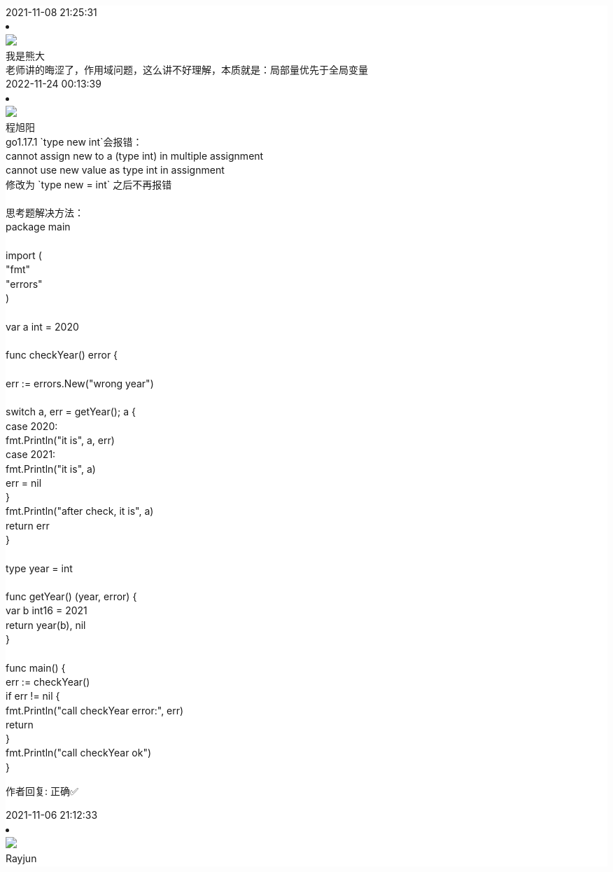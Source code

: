   </div>
  <div class="_3klNVc4Z_0">
    <div class="_3Hkula0k_0">2021-11-08 21:25:31</div>
  </div>
</div>
</div>
</li>
<li>
<div class="_2sjJGcOH_0"><img src="https://static001.geekbang.org/account/avatar/00/12/70/07/bb4e6568.jpg"
  class="_3FLYR4bF_0">
<div class="_36ChpWj4_0">
  <div class="_2zFoi7sd_0"><span>我是熊大</span>
  </div>
  <div class="_2_QraFYR_0">老师讲的晦涩了，作用域问题，这么讲不好理解，本质就是：局部量优先于全局变量</div>
  <div class="_10o3OAxT_0">
    
  </div>
  <div class="_3klNVc4Z_0">
    <div class="_3Hkula0k_0">2022-11-24 00:13:39</div>
  </div>
</div>
</div>
</li>
<li>
<div class="_2sjJGcOH_0"><img src="https://static001.geekbang.org/account/avatar/00/0f/ae/6b/b72b0d90.jpg"
  class="_3FLYR4bF_0">
<div class="_36ChpWj4_0">
  <div class="_2zFoi7sd_0"><span>程旭阳</span>
  </div>
  <div class="_2_QraFYR_0">go1.17.1 `type new int`会报错： <br>cannot assign new to a (type int) in multiple assignment<br>cannot use new value as type int in assignment<br>修改为 `type new = int` 之后不再报错<br><br>思考题解决方法：<br>package main<br><br>import (<br>    &quot;fmt&quot;<br>    &quot;errors&quot;<br>)<br><br>var a int = 2020<br><br>func checkYear() error {<br><br>    err := errors.New(&quot;wrong year&quot;)<br><br>    switch a, err = getYear(); a {<br>    case 2020:<br>        fmt.Println(&quot;it is&quot;, a, err)<br>    case 2021:<br>        fmt.Println(&quot;it is&quot;, a)<br>        err = nil<br>    }<br>    fmt.Println(&quot;after check, it is&quot;, a)<br>    return err<br>}<br><br>type year = int<br><br>func getYear() (year, error) {<br>    var b int16 = 2021<br>    return year(b), nil<br>}<br><br>func main() {<br>    err := checkYear()<br>    if err != nil {<br>        fmt.Println(&quot;call checkYear error:&quot;, err)<br>        return<br>    }<br>    fmt.Println(&quot;call checkYear ok&quot;)<br>}</div>
  <div class="_10o3OAxT_0">
    <p class="_3KxQPN3V_0">作者回复: 正确✅</p>
  </div>
  <div class="_3klNVc4Z_0">
    <div class="_3Hkula0k_0">2021-11-06 21:12:33</div>
  </div>
</div>
</div>
</li>
<li>
<div class="_2sjJGcOH_0"><img src="https://static001.geekbang.org/account/avatar/00/0f/4c/12/f0c145d4.jpg"
  class="_3FLYR4bF_0">
<div class="_36ChpWj4_0">
  <div class="_2zFoi7sd_0"><span>Rayjun</span>
  </div>